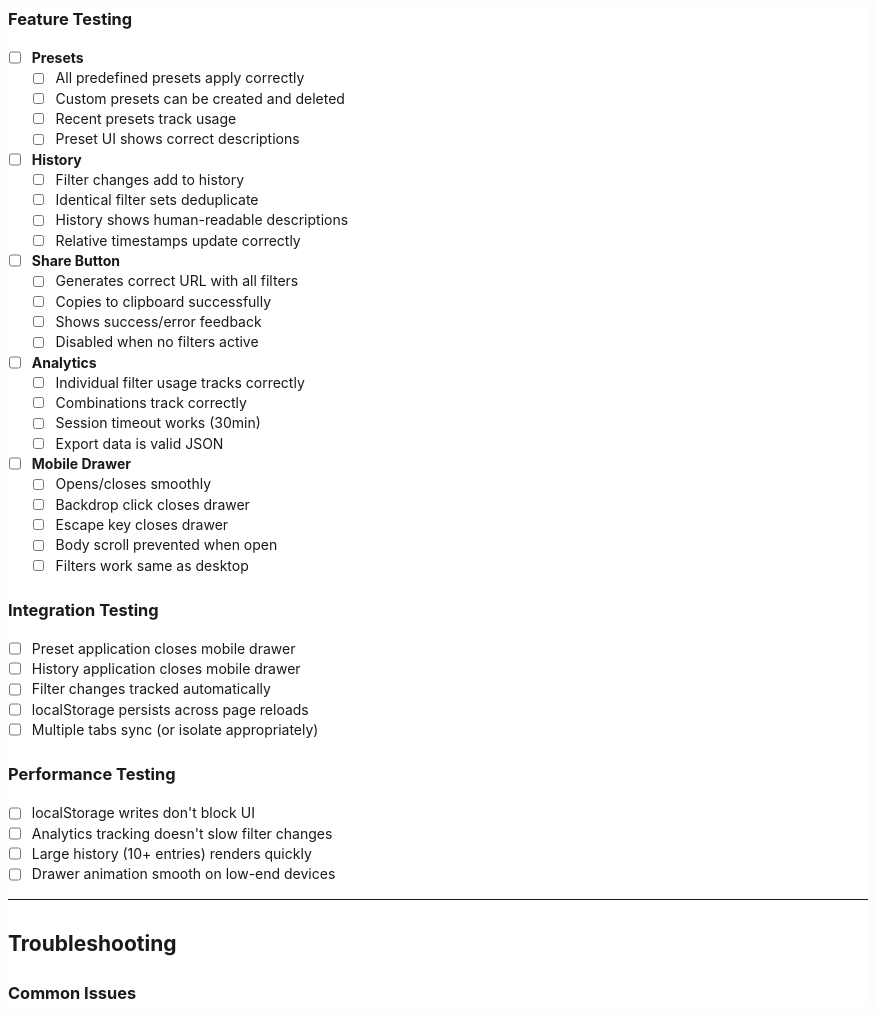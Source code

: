 ### Feature Testing

- [ ] **Presets**
  - [ ] All predefined presets apply correctly
  - [ ] Custom presets can be created and deleted
  - [ ] Recent presets track usage
  - [ ] Preset UI shows correct descriptions

- [ ] **History**
  - [ ] Filter changes add to history
  - [ ] Identical filter sets deduplicate
  - [ ] History shows human-readable descriptions
  - [ ] Relative timestamps update correctly

- [ ] **Share Button**
  - [ ] Generates correct URL with all filters
  - [ ] Copies to clipboard successfully
  - [ ] Shows success/error feedback
  - [ ] Disabled when no filters active

- [ ] **Analytics**
  - [ ] Individual filter usage tracks correctly
  - [ ] Combinations track correctly
  - [ ] Session timeout works (30min)
  - [ ] Export data is valid JSON

- [ ] **Mobile Drawer**
  - [ ] Opens/closes smoothly
  - [ ] Backdrop click closes drawer
  - [ ] Escape key closes drawer
  - [ ] Body scroll prevented when open
  - [ ] Filters work same as desktop

### Integration Testing

- [ ] Preset application closes mobile drawer
- [ ] History application closes mobile drawer
- [ ] Filter changes tracked automatically
- [ ] localStorage persists across page reloads
- [ ] Multiple tabs sync (or isolate appropriately)

### Performance Testing

- [ ] localStorage writes don't block UI
- [ ] Analytics tracking doesn't slow filter changes
- [ ] Large history (10+ entries) renders quickly
- [ ] Drawer animation smooth on low-end devices

---

## Troubleshooting

### Common Issues
